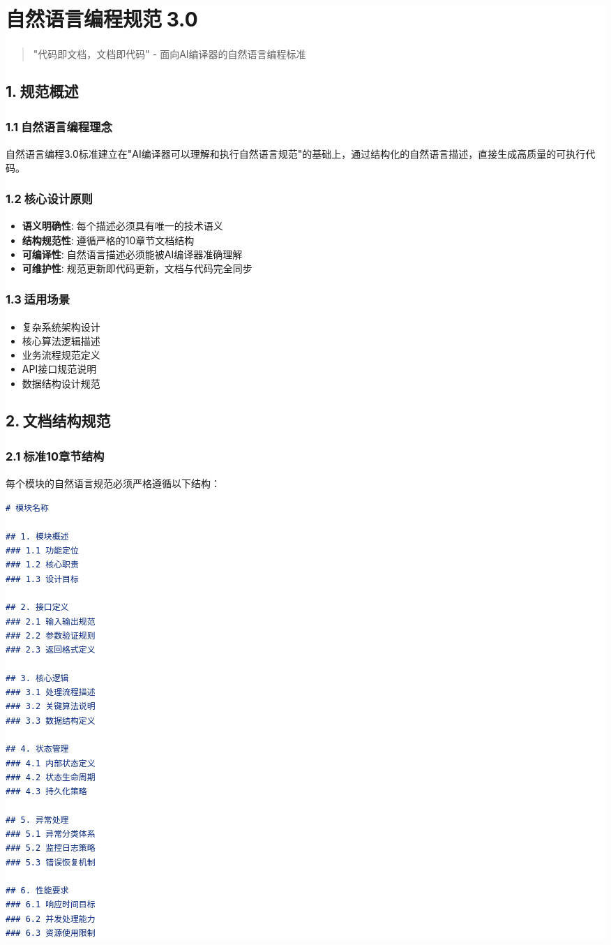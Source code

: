 # 自然语言编程规范 3.0

> "代码即文档，文档即代码" - 面向AI编译器的自然语言编程标准

## 1. 规范概述

### 1.1 自然语言编程理念
自然语言编程3.0标准建立在"AI编译器可以理解和执行自然语言规范"的基础上，通过结构化的自然语言描述，直接生成高质量的可执行代码。

### 1.2 核心设计原则
- **语义明确性**: 每个描述必须具有唯一的技术语义
- **结构规范性**: 遵循严格的10章节文档结构
- **可编译性**: 自然语言描述必须能被AI编译器准确理解
- **可维护性**: 规范更新即代码更新，文档与代码完全同步

### 1.3 适用场景
- 复杂系统架构设计
- 核心算法逻辑描述
- 业务流程规范定义
- API接口规范说明
- 数据结构设计规范

## 2. 文档结构规范

### 2.1 标准10章节结构

每个模块的自然语言规范必须严格遵循以下结构：

```markdown
# 模块名称

## 1. 模块概述
### 1.1 功能定位
### 1.2 核心职责
### 1.3 设计目标

## 2. 接口定义
### 2.1 输入输出规范
### 2.2 参数验证规则
### 2.3 返回格式定义

## 3. 核心逻辑
### 3.1 处理流程描述
### 3.2 关键算法说明
### 3.3 数据结构定义

## 4. 状态管理
### 4.1 内部状态定义
### 4.2 状态生命周期
### 4.3 持久化策略

## 5. 异常处理
### 5.1 异常分类体系
### 5.2 监控日志策略
### 5.3 错误恢复机制

## 6. 性能要求
### 6.1 响应时间目标
### 6.2 并发处理能力
### 6.3 资源使用限制

```
